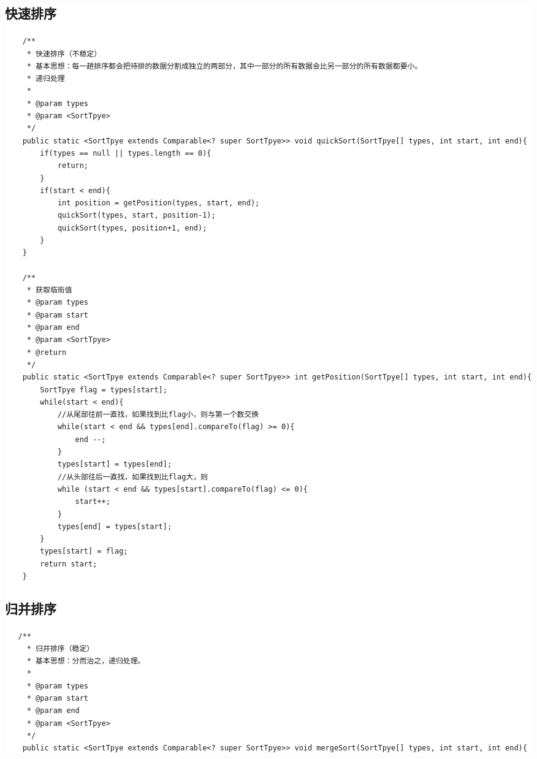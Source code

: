 ## 快速排序
```
    /**
     * 快速排序（不稳定）
     * 基本思想：每一趟排序都会把待排的数据分割成独立的两部分，其中一部分的所有数据会比另一部分的所有数据都要小。
     * 递归处理
     *
     * @param types
     * @param <SortTpye>
     */
    public static <SortTpye extends Comparable<? super SortTpye>> void quickSort(SortTpye[] types, int start, int end){
        if(types == null || types.length == 0){
            return;
        }
        if(start < end){
            int position = getPosition(types, start, end);
            quickSort(types, start, position-1);
            quickSort(types, position+1, end);
        }
    }

    /**
     * 获取临街值
     * @param types
     * @param start
     * @param end
     * @param <SortTpye>
     * @return
     */
    public static <SortTpye extends Comparable<? super SortTpye>> int getPosition(SortTpye[] types, int start, int end){
        SortTpye flag = types[start];
        while(start < end){
            //从尾部往前一直找，如果找到比flag小，则与第一个数交换
            while(start < end && types[end].compareTo(flag) >= 0){
                end --;
            }
            types[start] = types[end];
            //从头部往后一直找，如果找到比flag大，则
            while (start < end && types[start].compareTo(flag) <= 0){
                start++;
            }
            types[end] = types[start];
        }
        types[start] = flag;
        return start;
    }
```
##  归并排序
```
   /**
     * 归并排序（稳定）
     * 基本思想：分而治之，递归处理。
     *
     * @param types
     * @param start
     * @param end
     * @param <SortTpye>
     */
    public static <SortTpye extends Comparable<? super SortTpye>> void mergeSort(SortTpye[] types, int start, int end){
```